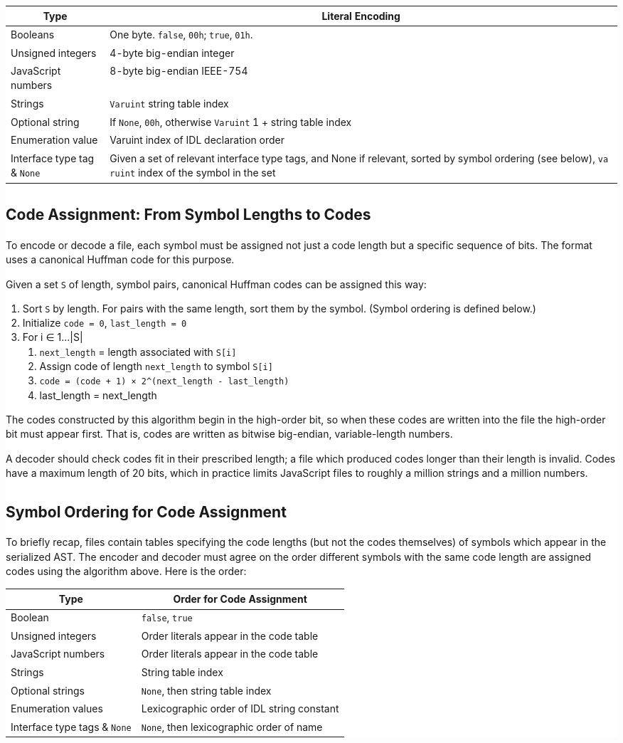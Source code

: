 Type                         | Literal Encoding
-----------------------------|-----------------
Booleans                     | One byte. `false`, `00h`; `true`, `01h`.
Unsigned integers            | 4-byte big-endian integer
JavaScript numbers           | 8-byte big-endian IEEE-754
Strings                      | `Varuint` string table index
Optional string              | If `None`, `00h`, otherwise `Varuint` 1 + string table index
Enumeration value            | Varuint index of IDL declaration order
Interface type tag & `None`  | Given a set of relevant interface type tags, and None if relevant, sorted by symbol ordering (see below), `varuint` index of the symbol in the set


## Code Assignment: From Symbol Lengths to Codes

To encode or decode a file, each symbol must be assigned not just a code length but a specific sequence of bits. The format uses a canonical Huffman code for this purpose.

Given a set `S` of length, symbol pairs, canonical Huffman codes can be assigned this way:

1. Sort `S` by length. For pairs with the same length, sort them by the symbol. (Symbol ordering is defined below.)
2. Initialize `code = 0`, `last_length = 0`
3. For i ∈ 1...|S|
   1. `next_length` = length associated with `S[i]`
   2. Assign code of length `next_length` to symbol `S[i]`
   3. `code = (code + 1) × 2^(next_length - last_length)`
   4. last_length = next_length

The codes constructed by this algorithm begin in the high-order bit, so when these codes are written into the file the high-order bit must appear first. That is, codes are written as bitwise big-endian, variable-length numbers.

A decoder should check codes fit in their prescribed length; a file which produced codes longer than their length is invalid. Codes have a maximum length of 20 bits, which in practice limits JavaScript files to roughly a million strings and a million numbers.

## Symbol Ordering for Code Assignment


To briefly recap, files contain tables specifying the code lengths (but not the codes themselves) of symbols which appear in the serialized AST. The encoder and decoder must agree on the order different symbols with the same code length are assigned codes using the algorithm above. Here is the order:

Type                         | Order for Code Assignment
-----------------------------|-------------------------------
Boolean                      | `false`, `true`
Unsigned integers            | Order literals appear in the code table
JavaScript numbers           | Order literals appear in the code table
Strings                      | String table index
Optional strings             | `None`, then string table index
Enumeration values           | Lexicographic order of IDL string constant
Interface type tags & `None` | `None`, then lexicographic order of name
